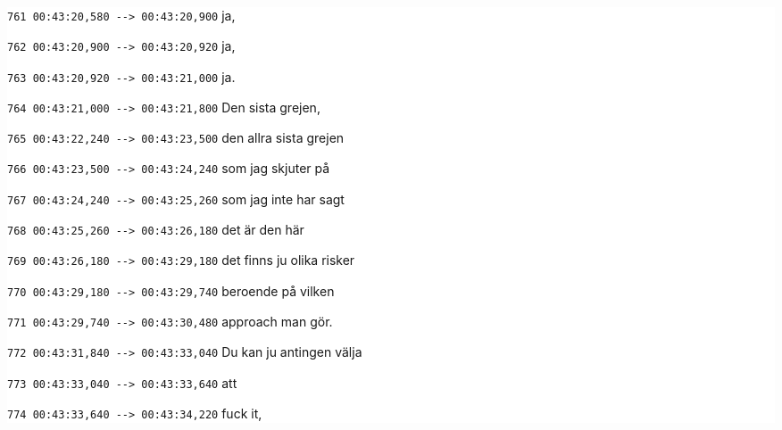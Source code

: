 

`761 00:43:20,580 --> 00:43:20,900`
ja,



`762 00:43:20,900 --> 00:43:20,920`
ja,



`763 00:43:20,920 --> 00:43:21,000`
ja.



`764 00:43:21,000 --> 00:43:21,800`
Den sista grejen,



`765 00:43:22,240 --> 00:43:23,500`
den allra sista grejen



`766 00:43:23,500 --> 00:43:24,240`
som jag skjuter på



`767 00:43:24,240 --> 00:43:25,260`
som jag inte har sagt



`768 00:43:25,260 --> 00:43:26,180`
det är den här



`769 00:43:26,180 --> 00:43:29,180`
det finns ju olika risker



`770 00:43:29,180 --> 00:43:29,740`
beroende på vilken



`771 00:43:29,740 --> 00:43:30,480`
approach man gör.



`772 00:43:31,840 --> 00:43:33,040`
Du kan ju antingen välja



`773 00:43:33,040 --> 00:43:33,640`
att



`774 00:43:33,640 --> 00:43:34,220`
fuck it,
